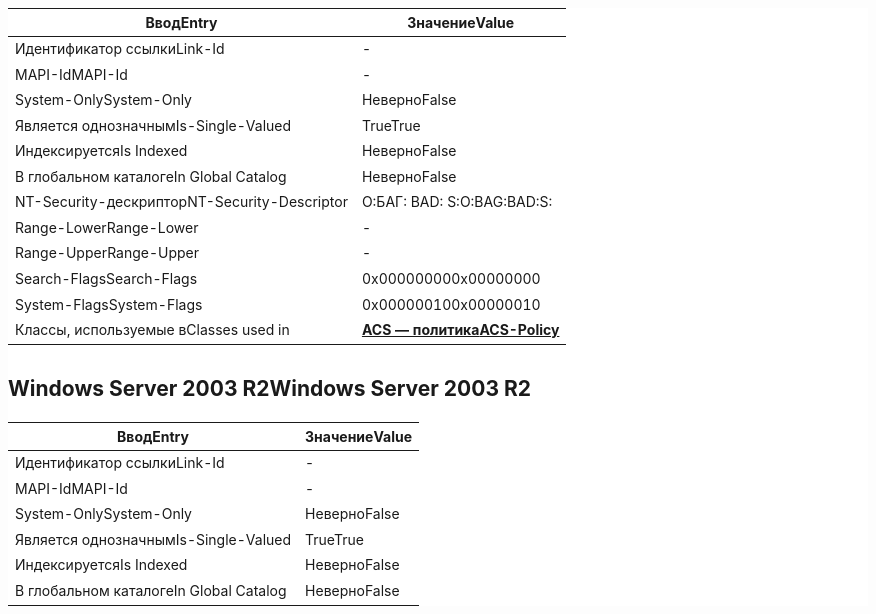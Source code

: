 

| <span data-ttu-id="8a3a3-155">Ввод</span><span class="sxs-lookup"><span data-stu-id="8a3a3-155">Entry</span></span> | <span data-ttu-id="8a3a3-156">Значение</span><span class="sxs-lookup"><span data-stu-id="8a3a3-156">Value</span></span> |
|------------------------|----------------------------------------------|
| <span data-ttu-id="8a3a3-157">Идентификатор ссылки</span><span class="sxs-lookup"><span data-stu-id="8a3a3-157">Link-Id</span></span>                | \-                                           |
| <span data-ttu-id="8a3a3-158">MAPI-Id</span><span class="sxs-lookup"><span data-stu-id="8a3a3-158">MAPI-Id</span></span>                | \-                                           |
| <span data-ttu-id="8a3a3-159">System-Only</span><span class="sxs-lookup"><span data-stu-id="8a3a3-159">System-Only</span></span>            | <span data-ttu-id="8a3a3-160">Неверно</span><span class="sxs-lookup"><span data-stu-id="8a3a3-160">False</span></span>                                        |
| <span data-ttu-id="8a3a3-161">Является однозначным</span><span class="sxs-lookup"><span data-stu-id="8a3a3-161">Is-Single-Valued</span></span>       | <span data-ttu-id="8a3a3-162">True</span><span class="sxs-lookup"><span data-stu-id="8a3a3-162">True</span></span>                                         |
| <span data-ttu-id="8a3a3-163">Индексируется</span><span class="sxs-lookup"><span data-stu-id="8a3a3-163">Is Indexed</span></span>             | <span data-ttu-id="8a3a3-164">Неверно</span><span class="sxs-lookup"><span data-stu-id="8a3a3-164">False</span></span>                                        |
| <span data-ttu-id="8a3a3-165">В глобальном каталоге</span><span class="sxs-lookup"><span data-stu-id="8a3a3-165">In Global Catalog</span></span>      | <span data-ttu-id="8a3a3-166">Неверно</span><span class="sxs-lookup"><span data-stu-id="8a3a3-166">False</span></span>                                        |
| <span data-ttu-id="8a3a3-167">NT-Security-дескриптор</span><span class="sxs-lookup"><span data-stu-id="8a3a3-167">NT-Security-Descriptor</span></span> | <span data-ttu-id="8a3a3-168">О:БАГ: BAD: S:</span><span class="sxs-lookup"><span data-stu-id="8a3a3-168">O:BAG:BAD:S:</span></span>                                 |
| <span data-ttu-id="8a3a3-169">Range-Lower</span><span class="sxs-lookup"><span data-stu-id="8a3a3-169">Range-Lower</span></span>            | \-                                           |
| <span data-ttu-id="8a3a3-170">Range-Upper</span><span class="sxs-lookup"><span data-stu-id="8a3a3-170">Range-Upper</span></span>            | \-                                           |
| <span data-ttu-id="8a3a3-171">Search-Flags</span><span class="sxs-lookup"><span data-stu-id="8a3a3-171">Search-Flags</span></span>           | <span data-ttu-id="8a3a3-172">0x00000000</span><span class="sxs-lookup"><span data-stu-id="8a3a3-172">0x00000000</span></span>                                   |
| <span data-ttu-id="8a3a3-173">System-Flags</span><span class="sxs-lookup"><span data-stu-id="8a3a3-173">System-Flags</span></span>           | <span data-ttu-id="8a3a3-174">0x00000010</span><span class="sxs-lookup"><span data-stu-id="8a3a3-174">0x00000010</span></span>                                   |
| <span data-ttu-id="8a3a3-175">Классы, используемые в</span><span class="sxs-lookup"><span data-stu-id="8a3a3-175">Classes used in</span></span>        | [<span data-ttu-id="8a3a3-176">**ACS — политика**</span><span class="sxs-lookup"><span data-stu-id="8a3a3-176">**ACS-Policy**</span></span>](c-acspolicy.md)<br/> |



## <a name="windows-server-2003-r2"></a><span data-ttu-id="8a3a3-177">Windows Server 2003 R2</span><span class="sxs-lookup"><span data-stu-id="8a3a3-177">Windows Server 2003 R2</span></span>



| <span data-ttu-id="8a3a3-178">Ввод</span><span class="sxs-lookup"><span data-stu-id="8a3a3-178">Entry</span></span> | <span data-ttu-id="8a3a3-179">Значение</span><span class="sxs-lookup"><span data-stu-id="8a3a3-179">Value</span></span> |
|------------------------|----------------------------------------------|
| <span data-ttu-id="8a3a3-180">Идентификатор ссылки</span><span class="sxs-lookup"><span data-stu-id="8a3a3-180">Link-Id</span></span>                | \-                                           |
| <span data-ttu-id="8a3a3-181">MAPI-Id</span><span class="sxs-lookup"><span data-stu-id="8a3a3-181">MAPI-Id</span></span>                | \-                                           |
| <span data-ttu-id="8a3a3-182">System-Only</span><span class="sxs-lookup"><span data-stu-id="8a3a3-182">System-Only</span></span>            | <span data-ttu-id="8a3a3-183">Неверно</span><span class="sxs-lookup"><span data-stu-id="8a3a3-183">False</span></span>                                        |
| <span data-ttu-id="8a3a3-184">Является однозначным</span><span class="sxs-lookup"><span data-stu-id="8a3a3-184">Is-Single-Valued</span></span>       | <span data-ttu-id="8a3a3-185">True</span><span class="sxs-lookup"><span data-stu-id="8a3a3-185">True</span></span>                                         |
| <span data-ttu-id="8a3a3-186">Индексируется</span><span class="sxs-lookup"><span data-stu-id="8a3a3-186">Is Indexed</span></span>             | <span data-ttu-id="8a3a3-187">Неверно</span><span class="sxs-lookup"><span data-stu-id="8a3a3-187">False</span></span>                                        |
| <span data-ttu-id="8a3a3-188">В глобальном каталоге</span><span class="sxs-lookup"><span data-stu-id="8a3a3-188">In Global Catalog</span></span>      | <span data-ttu-id="8a3a3-189">Неверно</span><span class="sxs-lookup"><span data-stu-id="8a3a3-189">False</span></span>                                        |